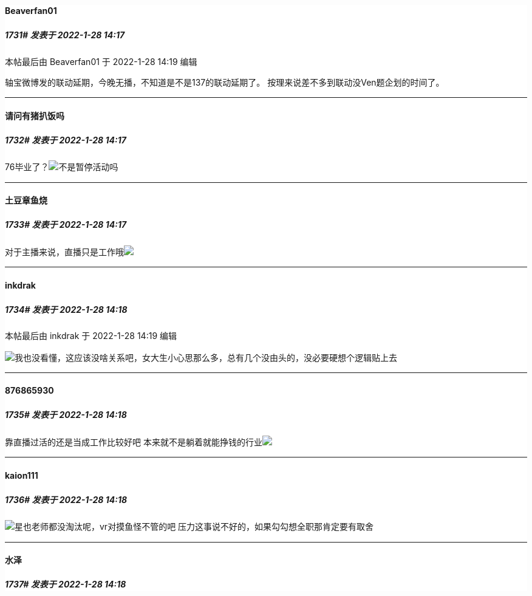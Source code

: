 ####  Beaverfan01  
##### 1731#       发表于 2022-1-28 14:17

 本帖最后由 Beaverfan01 于 2022-1-28 14:19 编辑 

轴宝微博发的联动延期，今晚无播，不知道是不是137的联动延期了。
按理来说差不多到联动没Ven题企划的时间了。

*****

####  请问有猪扒饭吗  
##### 1732#       发表于 2022-1-28 14:17

76毕业了？<img src="https://static.saraba1st.com/image/smiley/face2017/112.png" referrerpolicy="no-referrer">不是暂停活动吗

*****

####  土豆章鱼烧  
##### 1733#       发表于 2022-1-28 14:17

对于主播来说，直播只是工作哦<img src="https://static.saraba1st.com/image/smiley/face2017/034.png" referrerpolicy="no-referrer">

*****

####  inkdrak  
##### 1734#       发表于 2022-1-28 14:18

 本帖最后由 inkdrak 于 2022-1-28 14:19 编辑 

<img src="https://static.saraba1st.com/image/smiley/face2017/067.png" referrerpolicy="no-referrer">我也没看懂，这应该没啥关系吧，女大生小心思那么多，总有几个没由头的，没必要硬想个逻辑贴上去

*****

####  876865930  
##### 1735#       发表于 2022-1-28 14:18

靠直播过活的还是当成工作比较好吧
本来就不是躺着就能挣钱的行业<img src="https://static.saraba1st.com/image/smiley/face2017/009.gif" referrerpolicy="no-referrer">

*****

####  kaion111  
##### 1736#       发表于 2022-1-28 14:18

<img src="https://static.saraba1st.com/image/smiley/face2017/067.png" referrerpolicy="no-referrer">星也老师都没淘汰呢，vr对摸鱼怪不管的吧
压力这事说不好的，如果勾勾想全职那肯定要有取舍

*****

####  水泽  
##### 1737#       发表于 2022-1-28 14:18
